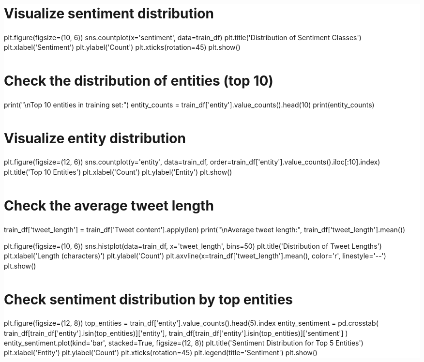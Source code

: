 # Visualize sentiment distribution
plt.figure(figsize=(10, 6))
sns.countplot(x='sentiment', data=train_df)
plt.title('Distribution of Sentiment Classes')
plt.xlabel('Sentiment')
plt.ylabel('Count')
plt.xticks(rotation=45)
plt.show()

# Check the distribution of entities (top 10)
print("\nTop 10 entities in training set:")
entity_counts = train_df['entity'].value_counts().head(10)
print(entity_counts)

# Visualize entity distribution
plt.figure(figsize=(12, 6))
sns.countplot(y='entity', data=train_df, order=train_df['entity'].value_counts().iloc[:10].index)
plt.title('Top 10 Entities')
plt.xlabel('Count')
plt.ylabel('Entity')
plt.show()

# Check the average tweet length
train_df['tweet_length'] = train_df['Tweet content'].apply(len)
print("\nAverage tweet length:", train_df['tweet_length'].mean())

plt.figure(figsize=(10, 6))
sns.histplot(data=train_df, x='tweet_length', bins=50)
plt.title('Distribution of Tweet Lengths')
plt.xlabel('Length (characters)')
plt.ylabel('Count')
plt.axvline(x=train_df['tweet_length'].mean(), color='r', linestyle='--')
plt.show()

# Check sentiment distribution by top entities
plt.figure(figsize=(12, 8))
top_entities = train_df['entity'].value_counts().head(5).index
entity_sentiment = pd.crosstab(
    train_df[train_df['entity'].isin(top_entities)]['entity'], 
    train_df[train_df['entity'].isin(top_entities)]['sentiment']
)
entity_sentiment.plot(kind='bar', stacked=True, figsize=(12, 8))
plt.title('Sentiment Distribution for Top 5 Entities')
plt.xlabel('Entity')
plt.ylabel('Count')
plt.xticks(rotation=45)
plt.legend(title='Sentiment')
plt.show()
